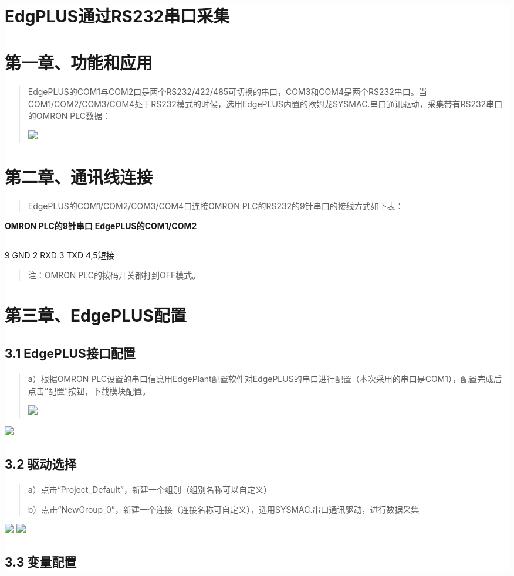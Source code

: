 EdgPLUS通过RS232串口采集
================

第一章、功能和应用
================

> EdgePLUS的COM1与COM2口是两个RS232/422/485可切换的串口，COM3和COM4是两个RS232串口。当COM1/COM2/COM3/COM4处于RS232模式的时候，选用EdgePLUS内置的欧姆龙SYSMAC.串口通讯驱动，采集带有RS232串口的OMRON
> PLC数据：
>
> <img src="https://scapeakstorage.blob.core.chinacloudapi.cn/helppic/oml232/image1.jpeg" width="80%"/>
> 

第二章、通讯线连接
==============

> EdgePLUS的COM1/COM2/COM3/COM4口连接OMRON
> PLC的RS232的9针串口的接线方式如下表：

  **OMRON PLC的9针串口**   **EdgePLUS的COM1/COM2**
  ------------------------ -------------------------
  9                        GND
  2                        RXD
  3                        TXD
  4,5短接                  

> 注：OMRON PLC的拨码开关都打到OFF模式。

第三章、EdgePLUS配置
================

3.1 EdgePLUS接口配置
---------------------

> a）根据OMRON
> PLC设置的串口信息用EdgePlant配置软件对EdgePLUS的串口进行配置（本次采用的串口是COM1），配置完成后点击“配置”按钮，下载模块配置。
>
> <img src="https://scapeakstorage.blob.core.chinacloudapi.cn/helppic/oml232/image2.png" width="80%"/> 

<img src="https://scapeakstorage.blob.core.chinacloudapi.cn/helppic/oml232/image3.png" width="80%"/> 

3.2 驱动选择
-------------

> a）点击“Project\_Default”，新建一个组别（组别名称可以自定义）
>
> b）点击“NewGroup\_0”，新建一个连接（连接名称可自定义），选用SYSMAC.串口通讯驱动，进行数据采集

<img src="https://scapeakstorage.blob.core.chinacloudapi.cn/helppic/oml232/image4.png" width="80%"/> 

<img src="https://scapeakstorage.blob.core.chinacloudapi.cn/helppic/oml232/image5.png" width="80%"/>


3.3 变量配置
-------------
